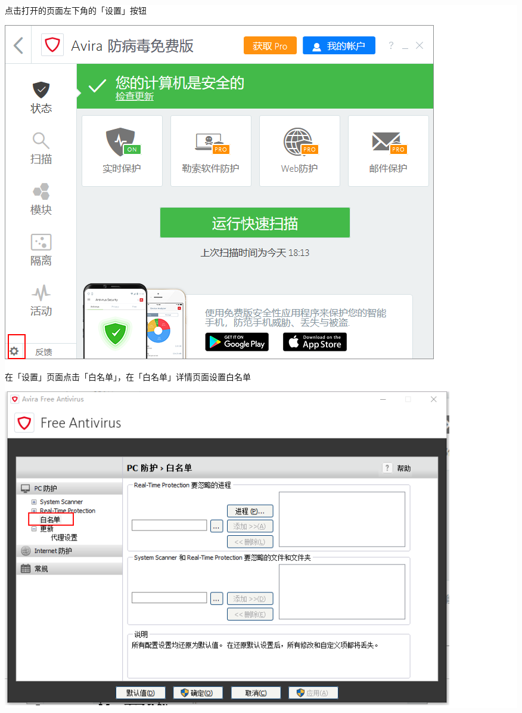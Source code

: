 点击打开的页面左下角的「设置」按钮

![img](主流安全软件免杀指南.assets/worddav85004fb9988357ec1d6c7f42615b3dcf.png)

在「设置」页面点击「白名单」，在「白名单」详情页面设置白名单

![img](主流安全软件免杀指南.assets/worddavbd89a4672abdee053fbf94b4e49d6365.png)
